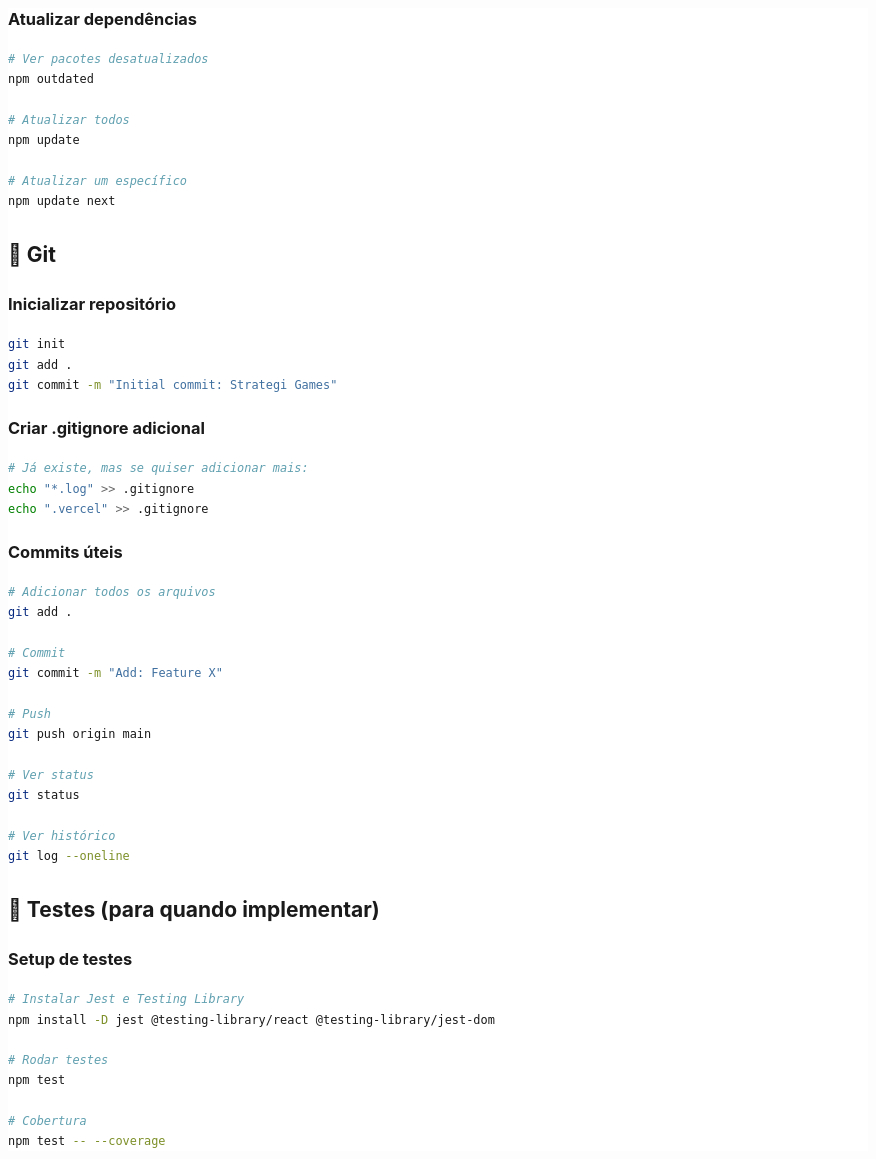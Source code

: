 ### Atualizar dependências
```bash
# Ver pacotes desatualizados
npm outdated

# Atualizar todos
npm update

# Atualizar um específico
npm update next
```

## 🔄 Git

### Inicializar repositório
```bash
git init
git add .
git commit -m "Initial commit: Strategi Games"
```

### Criar .gitignore adicional
```bash
# Já existe, mas se quiser adicionar mais:
echo "*.log" >> .gitignore
echo ".vercel" >> .gitignore
```

### Commits úteis
```bash
# Adicionar todos os arquivos
git add .

# Commit
git commit -m "Add: Feature X"

# Push
git push origin main

# Ver status
git status

# Ver histórico
git log --oneline
```

## 🧪 Testes (para quando implementar)

### Setup de testes
```bash
# Instalar Jest e Testing Library
npm install -D jest @testing-library/react @testing-library/jest-dom

# Rodar testes
npm test

# Cobertura
npm test -- --coverage
```
